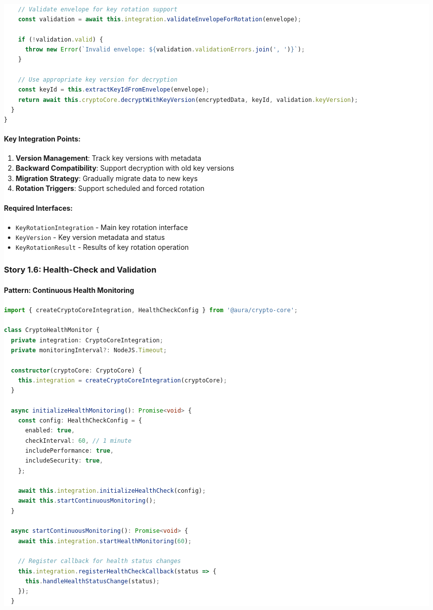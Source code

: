 ```typescript
    // Validate envelope for key rotation support
    const validation = await this.integration.validateEnvelopeForRotation(envelope);

    if (!validation.valid) {
      throw new Error(`Invalid envelope: ${validation.validationErrors.join(', ')}`);
    }

    // Use appropriate key version for decryption
    const keyId = this.extractKeyIdFromEnvelope(envelope);
    return await this.cryptoCore.decryptWithKeyVersion(encryptedData, keyId, validation.keyVersion);
  }
}
```

#### Key Integration Points:

1. **Version Management**: Track key versions with metadata
2. **Backward Compatibility**: Support decryption with old key versions
3. **Migration Strategy**: Gradually migrate data to new keys
4. **Rotation Triggers**: Support scheduled and forced rotation

#### Required Interfaces:

- `KeyRotationIntegration` - Main key rotation interface
- `KeyVersion` - Key version metadata and status
- `KeyRotationResult` - Results of key rotation operation

### Story 1.6: Health-Check and Validation

#### Pattern: Continuous Health Monitoring

```typescript
import { createCryptoCoreIntegration, HealthCheckConfig } from '@aura/crypto-core';

class CryptoHealthMonitor {
  private integration: CryptoCoreIntegration;
  private monitoringInterval?: NodeJS.Timeout;

  constructor(cryptoCore: CryptoCore) {
    this.integration = createCryptoCoreIntegration(cryptoCore);
  }

  async initializeHealthMonitoring(): Promise<void> {
    const config: HealthCheckConfig = {
      enabled: true,
      checkInterval: 60, // 1 minute
      includePerformance: true,
      includeSecurity: true,
    };

    await this.integration.initializeHealthCheck(config);
    await this.startContinuousMonitoring();
  }

  async startContinuousMonitoring(): Promise<void> {
    await this.integration.startHealthMonitoring(60);

    // Register callback for health status changes
    this.integration.registerHealthCheckCallback(status => {
      this.handleHealthStatusChange(status);
    });
  }

```